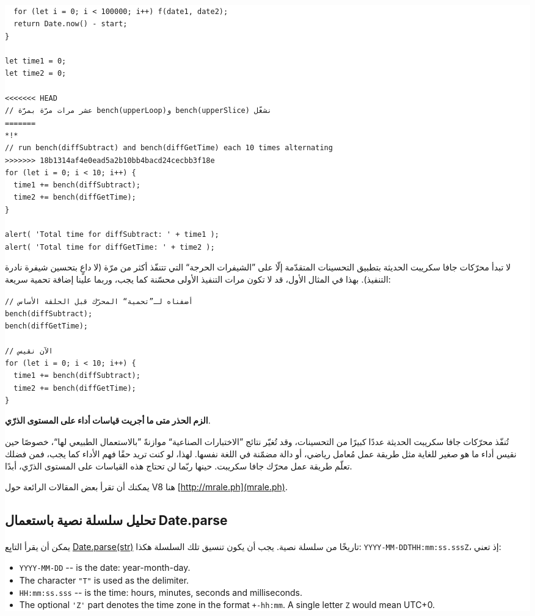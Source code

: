 ```
  for (let i = 0; i < 100000; i++) f(date1, date2);
  return Date.now() - start;
}

let time1 = 0;
let time2 = 0;

<<<<<<< HEAD
// ‫نشغّل bench(upperSlice)‎ وbench(upperLoop)‎ عشر مرات مرّة بمرّة
=======
*!*
// run bench(diffSubtract) and bench(diffGetTime) each 10 times alternating
>>>>>>> 18b1314af4e0ead5a2b10bb4bacd24cecbb3f18e
for (let i = 0; i < 10; i++) {
  time1 += bench(diffSubtract);
  time2 += bench(diffGetTime);
}

alert( 'Total time for diffSubtract: ' + time1 );
alert( 'Total time for diffGetTime: ' + time2 );
```

لا تبدأ محرّكات جافا سكريبت الحديثة بتطبيق التحسينات المتقدّمة إلّا على ”الشيفرات الحرجة“ التي تتنفّذ أكثر من مرّة (لا داعٍ بتحسين شيفرة نادرة التنفيذ). بهذا في المثال الأول، قد لا تكون مرات التنفيذ الأولى محسّنة كما يجب، وربما علينا إضافة تحمية سريعة:

```
// أضفناه لـ”تحمية“ المحرّك قبل الحلقة الأساس
bench(diffSubtract);
bench(diffGetTime);

// الآن نقيس
for (let i = 0; i < 10; i++) {
  time1 += bench(diffSubtract);
  time2 += bench(diffGetTime);
}
```

**الزم الحذر متى ما أجريت قياسات أداء على المستوى الذرّي**.

تُنفّذ محرّكات جافا سكريبت الحديثة عددًا كبيرًا من التحسينات، وقد تُغيّر نتائج ”الاختبارات الصناعية“ موازنةً ”بالاستعمال الطبيعي لها“، خصوصًا حين نقيس أداء ما هو صغير للغاية مثل طريقة عمل مُعامل رياضي، أو دالة مضمّنة في اللغة نفسها. لهذا، لو كنت تريد حقًا فهم الأداء كما يجب، فمن فضلك تعلّم طريقة عمل محرّك جافا سكريبت. حينها ربّما لن تحتاج هذه القياسات على المستوى الذرّي، أبدًا.

يمكنك أن تقرأ بعض المقالات الرائعة حول V8 هنا [http://mrale.ph](mrale.ph).

## تحليل سلسلة نصية باستعمال Date.parse

يمكن أن يقرأ التابِع [Date.parse(str)](https://wiki.hsoub.com/JavaScript/Date/parse) تاريخًا من سلسلة نصية. يجب أن يكون تنسيق تلك السلسلة هكذا: `YYYY-MM-DDTHH:mm:ss.sssZ`، إذ تعني:

- `YYYY-MM-DD` -- is the date: year-month-day.
- The character `"T"` is used as the delimiter.
- `HH:mm:ss.sss` -- is the time: hours, minutes, seconds and milliseconds.
- The optional `'Z'` part denotes the time zone in the format `+-hh:mm`. A single letter `Z` would mean UTC+0.
